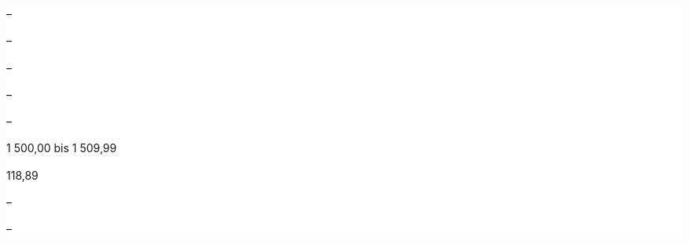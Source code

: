 –

</td>

<td style="border-right: 0.5pt solid ; border-bottom: 0.5pt solid ; " align="char" valign="top" charoff="50">

–

</td>

<td style="border-right: 0.5pt solid ; border-bottom: 0.5pt solid ; " align="char" valign="top" charoff="50">

–

</td>

<td style="border-right: 0.5pt solid ; border-bottom: 0.5pt solid ; " align="char" valign="top" charoff="50">

–

</td>

<td style="border-bottom: 0.5pt solid ; " align="char" valign="top" charoff="50">

–

</td>

</tr>

<tr>

<td style="border-right: 0.5pt solid ; border-bottom: 0.5pt solid ; " align="center" valign="top" charoff="50">

1 500,00 bis 1 509,99

</td>

<td style="border-right: 0.5pt solid ; border-bottom: 0.5pt solid ; " align="char" valign="top" charoff="50">

118,89

</td>

<td style="border-right: 0.5pt solid ; border-bottom: 0.5pt solid ; " align="char" valign="top" charoff="50">

–

</td>

<td style="border-right: 0.5pt solid ; border-bottom: 0.5pt solid ; " align="char" valign="top" charoff="50">

–

</td>

<td style="border-right: 0.5pt solid ; border-bottom: 0.5pt solid ; " align="char" valign="top" charoff="50">
